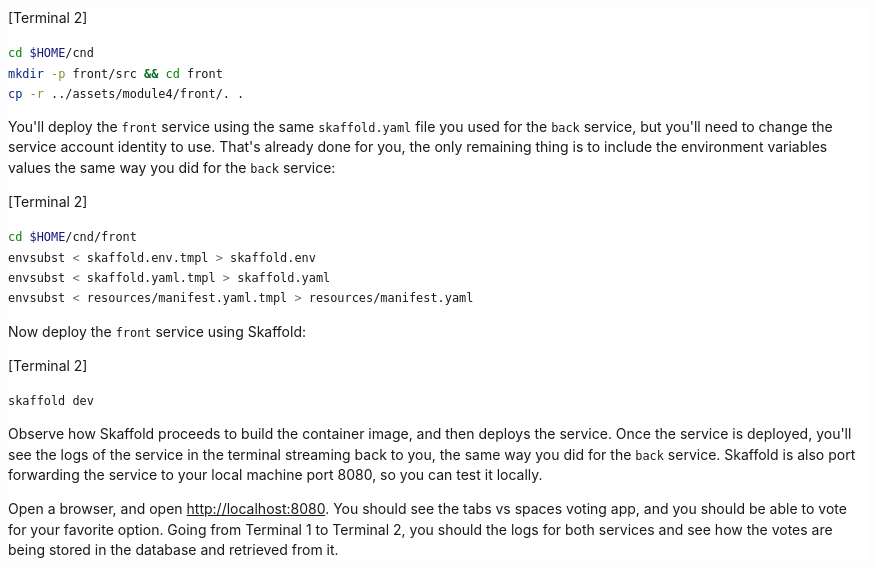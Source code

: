 [Terminal 2]
```bash
cd $HOME/cnd
mkdir -p front/src && cd front
cp -r ../assets/module4/front/. .
```

You'll deploy the `front` service using the same `skaffold.yaml` file you used for the `back` service, but you'll need to change the service account identity to use. That's already done for you, the only remaining thing is to include the environment variables values the same way you did for the `back` service:

[Terminal 2]
```bash
cd $HOME/cnd/front
envsubst < skaffold.env.tmpl > skaffold.env
envsubst < skaffold.yaml.tmpl > skaffold.yaml
envsubst < resources/manifest.yaml.tmpl > resources/manifest.yaml
```

Now deploy the `front` service using Skaffold:

[Terminal 2]
```bash
skaffold dev
```

Observe how Skaffold proceeds to build the container image, and then deploys the service. Once the service is deployed, you'll see the logs of the service in the terminal streaming back to you, the same way you did for the `back` service. Skaffold is also port forwarding the service to your local machine port 8080, so you can test it locally.

Open a browser, and open [http://localhost:8080](http://localhost:8080). You should see the tabs vs spaces voting app, and you should be able to vote for your favorite option. Going from Terminal 1 to Terminal 2, you should the logs for both services and see how the votes are being stored in the database and retrieved from it.

